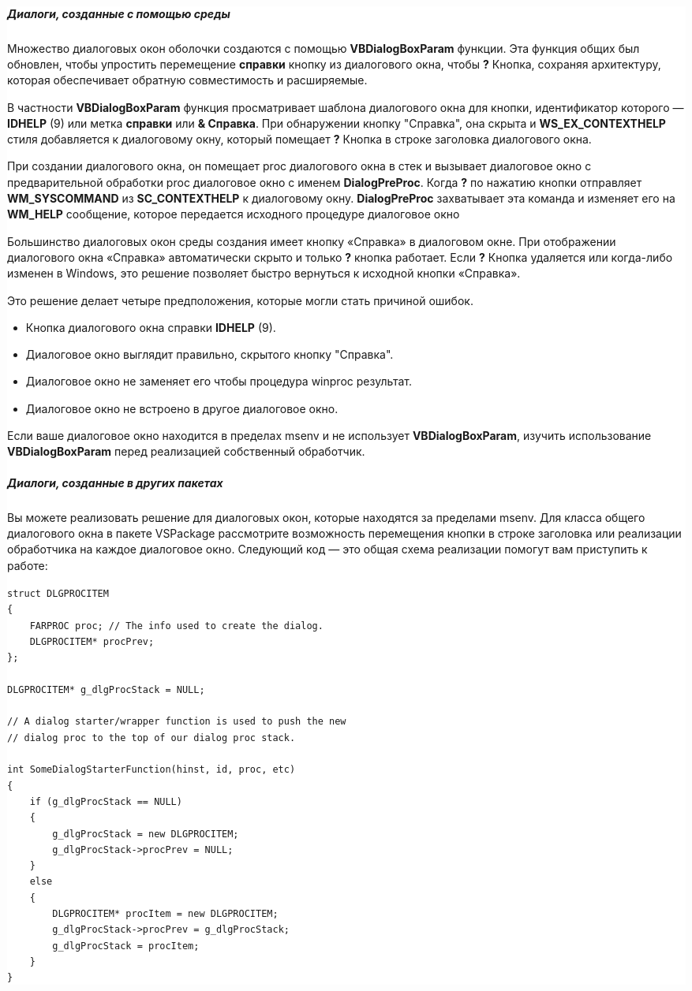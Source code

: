 ##### <a name="dialogs-created-through-the-environment"></a>Диалоги, созданные с помощью среды  
 Множество диалоговых окон оболочки создаются с помощью **VBDialogBoxParam** функции. Эта функция общих был обновлен, чтобы упростить перемещение **справки** кнопку из диалогового окна, чтобы **?** Кнопка, сохраняя архитектуру, которая обеспечивает обратную совместимость и расширяемые.  
  
 В частности **VBDialogBoxParam** функция просматривает шаблона диалогового окна для кнопки, идентификатор которого — **IDHELP** (9) или метка **справки** или **& Справка**. При обнаружении кнопку "Справка", она скрыта и **WS_EX_CONTEXTHELP** стиля добавляется к диалоговому окну, который помещает **?** Кнопка в строке заголовка диалогового окна.  
  
 При создании диалогового окна, он помещает proc диалогового окна в стек и вызывает диалоговое окно с предварительной обработки proc диалоговое окно с именем **DialogPreProc**. Когда **?** по нажатию кнопки отправляет **WM_SYSCOMMAND** из **SC_CONTEXTHELP** к диалоговому окну. **DialogPreProc** захватывает эта команда и изменяет его на **WM_HELP** сообщение, которое передается исходного процедуре диалоговое окно  
  
 Большинство диалоговых окон среды создания имеет кнопку «Справка» в диалоговом окне. При отображении диалогового окна «Справка» автоматически скрыто и только **?** кнопка работает. Если **?** Кнопка удаляется или когда-либо изменен в Windows, это решение позволяет быстро вернуться к исходной кнопки «Справка».  
  
 Это решение делает четыре предположения, которые могли стать причиной ошибок.  
  
-   Кнопка диалогового окна справки **IDHELP** (9).  
  
-   Диалоговое окно выглядит правильно, скрытого кнопку "Справка".  
  
-   Диалоговое окно не заменяет его чтобы процедура winproc результат.  
  
-   Диалоговое окно не встроено в другое диалоговое окно.  
  
 Если ваше диалоговое окно находится в пределах msenv и не использует **VBDialogBoxParam**, изучить использование **VBDialogBoxParam** перед реализацией собственный обработчик.  
  
##### <a name="dialogs-created-through-other-packages"></a>Диалоги, созданные в других пакетах  
 Вы можете реализовать решение для диалоговых окон, которые находятся за пределами msenv. Для класса общего диалогового окна в пакете VSPackage рассмотрите возможность перемещения кнопки в строке заголовка или реализации обработчика на каждое диалоговое окно. Следующий код — это общая схема реализации помогут вам приступить к работе:  
  
```  
struct DLGPROCITEM  
{  
    FARPROC proc; // The info used to create the dialog.  
    DLGPROCITEM* procPrev;  
};  
  
DLGPROCITEM* g_dlgProcStack = NULL;  
  
// A dialog starter/wrapper function is used to push the new  
// dialog proc to the top of our dialog proc stack.  
  
int SomeDialogStarterFunction(hinst, id, proc, etc)  
{  
    if (g_dlgProcStack == NULL)  
    {  
        g_dlgProcStack = new DLGPROCITEM;  
        g_dlgProcStack->procPrev = NULL;  
    }  
    else  
    {  
        DLGPROCITEM* procItem = new DLGPROCITEM;  
        g_dlgProcStack->procPrev = g_dlgProcStack;  
        g_dlgProcStack = procItem;  
    }  
}  
```